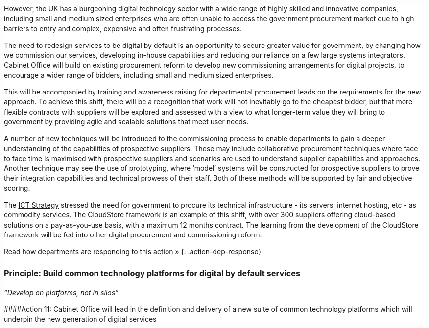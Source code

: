 However, the UK has a burgeoning digital technology sector with a wide
range of highly skilled and innovative companies, including small and medium sized enterprises who are
often unable to access the government procurement market due to high
barriers to entry and complex, expensive and often frustrating
processes.

The need to redesign services to be digital by default is an opportunity
to secure greater value for government, by changing how we commission
our services, developing in-house capabilities and reducing our reliance
on a few large systems integrators. Cabinet Office will build on
existing procurement reform to develop new commissioning arrangements
for digital projects, to encourage a wider range of bidders, including
small and medium sized enterprises.

This will be accompanied by training and awareness raising for
departmental procurement leads on the requirements for the new approach.
To achieve this shift, there will be a recognition that work
will not inevitably go to the cheapest bidder, but that more flexible
contracts with suppliers will be explored and assessed with a view to
what longer-term value they will bring to government by providing agile
and scalable solutions that meet user needs.

A number of new techniques will be introduced to the commissioning
process to enable departments to gain a deeper understanding of the
capabilities of prospective suppliers. These may include collaborative
procurement techniques where face to face time is maximised with
prospective suppliers and scenarios are used to understand supplier
capabilities and approaches. Another technique may see the use of
prototyping, where ‘model’ systems will be constructed for prospective
suppliers to prove their integration capabilities and technical prowess
of their staff. Both of these methods will be supported by fair and
objective scoring.

The [ICT Strategy](http://www.cabinetoffice.gov.uk/content/government-ict-strategy) stressed the need for government to procure its
technical infrastructure - its servers, internet hosting, etc - as
commodity services. The [CloudStore](http://gcloud.civilservice.gov.uk/) framework is an example of this shift,
with over 300 suppliers offering cloud-based solutions on a
pay-as-you-use basis, with a maximum 12 months contract. The learning
from the development of the CloudStore framework will be fed into other
digital procurement and commissioning reform.


[Read how departments are responding to this action »](/digital/strategy/actions/10/)
{: .action-dep-response}

### Principle: Build common technology platforms for digital by default services

*“Develop on platforms, not in silos”*

####Action 11: Cabinet Office will lead in the definition and delivery of a new suite of common technology platforms which will underpin the new generation of digital services
